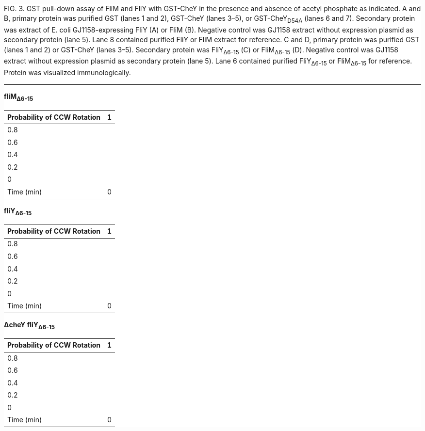 FIG. 3. GST pull-down assay of FliM and FliY with GST-CheY in the presence and absence of acetyl phosphate as indicated. A and B, primary protein was purified GST (lanes 1 and 2), GST-CheY (lanes 3–5), or GST-CheY<sub>D54A</sub> (lanes 6 and 7). Secondary protein was extract of E. coli GJ1158-expressing FliY (A) or FliM (B). Negative control was GJ1158 extract without expression plasmid as secondary protein (lane 5). Lane 8 contained purified FliY or FliM extract for reference. C and D, primary protein was purified GST (lanes 1 and 2) or GST-CheY (lanes 3–5). Secondary protein was FliY<sub>Δ6-15</sub> (C) or FliM<sub>Δ6-15</sub> (D). Negative control was GJ1158 extract without expression plasmid as secondary protein (lane 5). Lane 6 contained purified FliY<sub>Δ6-15</sub> or FliM<sub>Δ6-15</sub> for reference. Protein was visualized immunologically.

---

**fliM<sub>Δ6-15</sub>**

| Probability of CCW Rotation | 1 |
|-----------------------------|---|
| 0.8                         |   |
| 0.6                         |   |
| 0.4                         |   |
| 0.2                         |   |
| 0                           |   |
| Time (min)                  | 0 | 5 | 10 | 15 |

**fliY<sub>Δ6-15</sub>**

| Probability of CCW Rotation | 1 |
|-----------------------------|---|
| 0.8                         |   |
| 0.6                         |   |
| 0.4                         |   |
| 0.2                         |   |
| 0                           |   |
| Time (min)                  | 0 | 5 | 10 | 15 |

**ΔcheY fliY<sub>Δ6-15</sub>**

| Probability of CCW Rotation | 1 |
|-----------------------------|---|
| 0.8                         |   |
| 0.6                         |   |
| 0.4                         |   |
| 0.2                         |   |
| 0                           |   |
| Time (min)                  | 0 | 5 | 10 | 15 |
